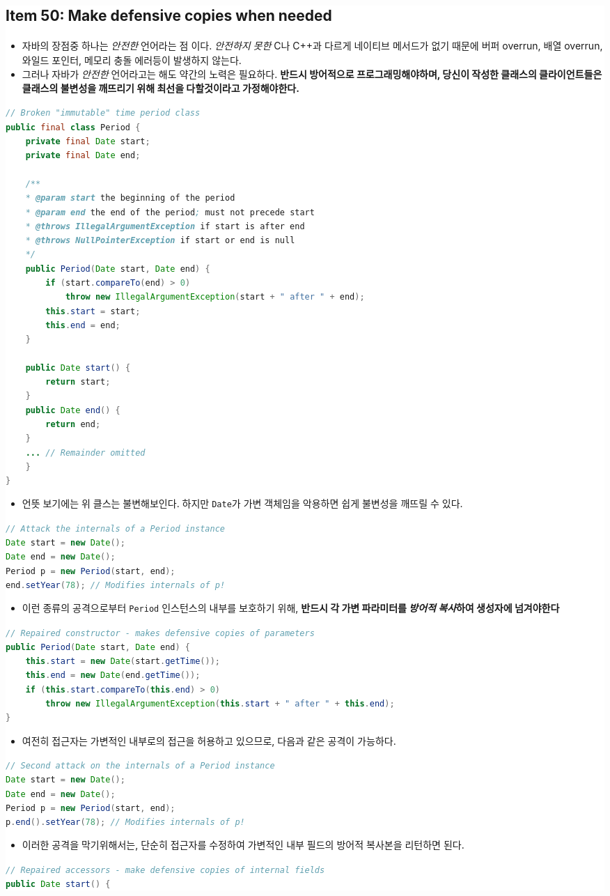 ## Item 50: Make defensive copies when needed
- 자바의 장점중 하나는 *안전한* 언어라는 점 이다. *안전하지 못한* C나 C++과 다르게 네이티브 메서드가 없기 때문에 버퍼 overrun, 배열 overrun, 와일드 포인터, 메모리 충돌 에러등이 발생하지 않는다.
- 그러나 자바가 *안전한* 언어라고는 해도 약간의 노력은 필요하다. **반드시 방어적으로 프로그래밍해야하며, 당신이 작성한 클래스의 클라이언트들은 클래스의 불변성을 깨뜨리기 위해 최선을 다할것이라고 가정해야한다.** 

```java
// Broken "immutable" time period class
public final class Period {
    private final Date start;
    private final Date end;

    /**
    * @param start the beginning of the period
    * @param end the end of the period; must not precede start
    * @throws IllegalArgumentException if start is after end
    * @throws NullPointerException if start or end is null
    */
    public Period(Date start, Date end) {
        if (start.compareTo(end) > 0)
            throw new IllegalArgumentException(start + " after " + end);
        this.start = start;
        this.end = end;
    }
    
    public Date start() {
        return start;   
    }
    public Date end() {
        return end;
    }
    ... // Remainder omitted
    }
}
```
- 언뜻 보기에는 위 클스는 불변해보인다. 하지만 `Date`가 가변 객체임을 악용하면 쉽게 불변성을 깨뜨릴 수 있다.
```java
// Attack the internals of a Period instance
Date start = new Date();
Date end = new Date();
Period p = new Period(start, end);
end.setYear(78); // Modifies internals of p!
```
- 이런 종류의 공격으로부터 `Period` 인스턴스의 내부를 보호하기 위해, **반드시 각 가변 파라미터를 *방어적 복사*하여 생성자에 넘겨야한다** 
```java
// Repaired constructor - makes defensive copies of parameters
public Period(Date start, Date end) {
    this.start = new Date(start.getTime());
    this.end = new Date(end.getTime());
    if (this.start.compareTo(this.end) > 0)
        throw new IllegalArgumentException(this.start + " after " + this.end);
}
```
- 여전히 접근자는 가변적인 내부로의 접근을 허용하고 있으므로, 다음과 같은 공격이 가능하다.
```java
// Second attack on the internals of a Period instance
Date start = new Date();
Date end = new Date();
Period p = new Period(start, end);
p.end().setYear(78); // Modifies internals of p!
```
- 이러한 공격을 막기위해서는, 단순히 접근자를 수정하여 가변적인 내부 필드의 방어적 복사본을 리턴하면 된다.
```java
// Repaired accessors - make defensive copies of internal fields
public Date start() {
```